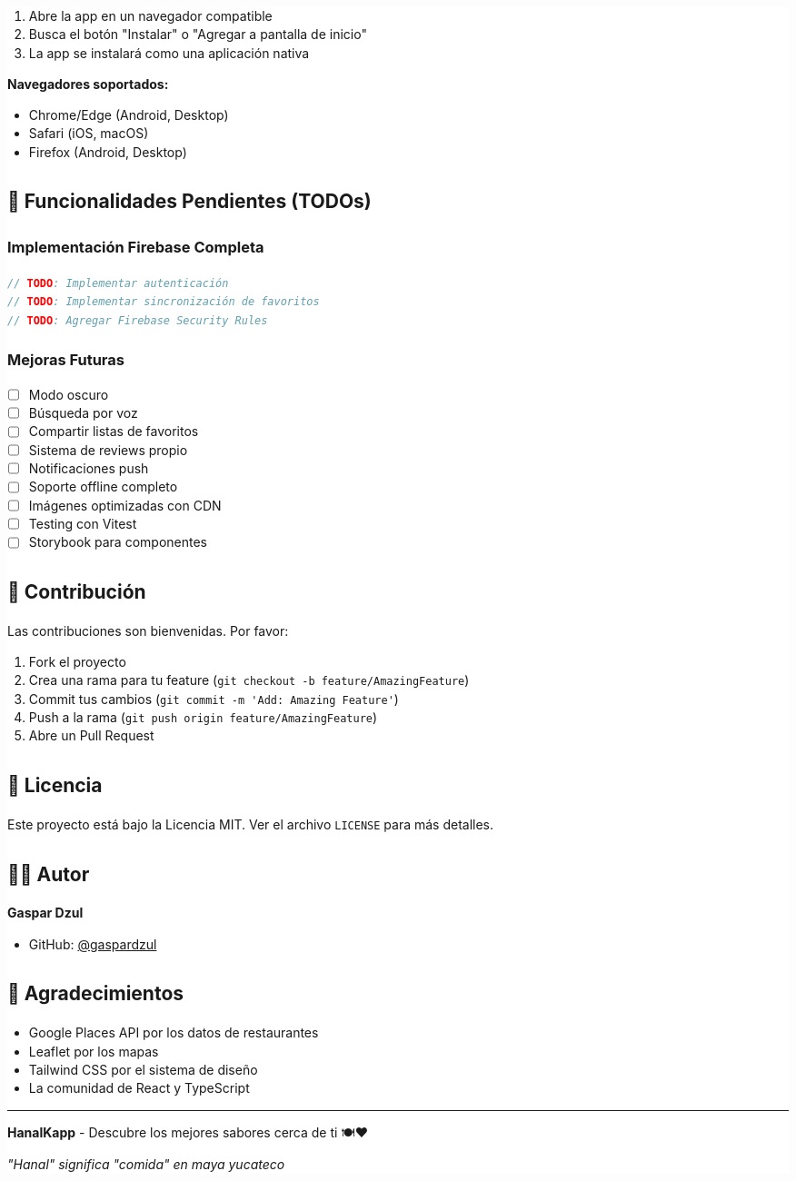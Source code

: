 1. Abre la app en un navegador compatible
2. Busca el botón "Instalar" o "Agregar a pantalla de inicio"
3. La app se instalará como una aplicación nativa

**Navegadores soportados:**
- Chrome/Edge (Android, Desktop)
- Safari (iOS, macOS)
- Firefox (Android, Desktop)

## 🚧 Funcionalidades Pendientes (TODOs)

### Implementación Firebase Completa
```typescript
// TODO: Implementar autenticación
// TODO: Implementar sincronización de favoritos
// TODO: Agregar Firebase Security Rules
```

### Mejoras Futuras
- [ ] Modo oscuro
- [ ] Búsqueda por voz
- [ ] Compartir listas de favoritos
- [ ] Sistema de reviews propio
- [ ] Notificaciones push
- [ ] Soporte offline completo
- [ ] Imágenes optimizadas con CDN
- [ ] Testing con Vitest
- [ ] Storybook para componentes

## 🤝 Contribución

Las contribuciones son bienvenidas. Por favor:

1. Fork el proyecto
2. Crea una rama para tu feature (`git checkout -b feature/AmazingFeature`)
3. Commit tus cambios (`git commit -m 'Add: Amazing Feature'`)
4. Push a la rama (`git push origin feature/AmazingFeature`)
5. Abre un Pull Request

## 📄 Licencia

Este proyecto está bajo la Licencia MIT. Ver el archivo `LICENSE` para más detalles.

## 👨‍💻 Autor

**Gaspar Dzul**
- GitHub: [@gaspardzul](https://github.com/gaspardzul)

## 🙏 Agradecimientos

- Google Places API por los datos de restaurantes
- Leaflet por los mapas
- Tailwind CSS por el sistema de diseño
- La comunidad de React y TypeScript

---

**HanalKapp** - Descubre los mejores sabores cerca de ti 🍽️❤️

*"Hanal" significa "comida" en maya yucateco*
